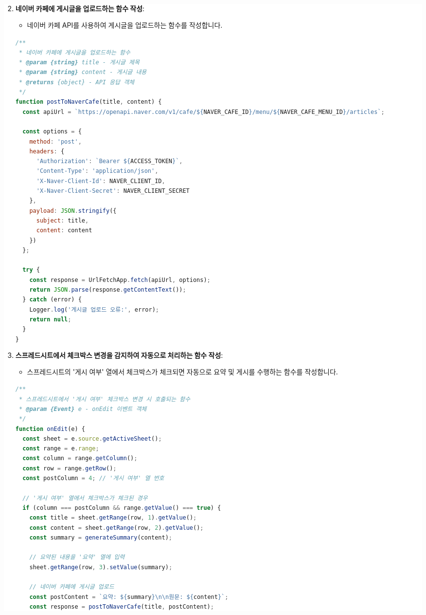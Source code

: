 2. **네이버 카페에 게시글을 업로드하는 함수 작성**:
   - 네이버 카페 API를 사용하여 게시글을 업로드하는 함수를 작성합니다.

   ```javascript
   /**
    * 네이버 카페에 게시글을 업로드하는 함수
    * @param {string} title - 게시글 제목
    * @param {string} content - 게시글 내용
    * @returns {object} - API 응답 객체
    */
   function postToNaverCafe(title, content) {
     const apiUrl = `https://openapi.naver.com/v1/cafe/${NAVER_CAFE_ID}/menu/${NAVER_CAFE_MENU_ID}/articles`;

     const options = {
       method: 'post',
       headers: {
         'Authorization': `Bearer ${ACCESS_TOKEN}`,
         'Content-Type': 'application/json',
         'X-Naver-Client-Id': NAVER_CLIENT_ID,
         'X-Naver-Client-Secret': NAVER_CLIENT_SECRET
       },
       payload: JSON.stringify({
         subject: title,
         content: content
       })
     };

     try {
       const response = UrlFetchApp.fetch(apiUrl, options);
       return JSON.parse(response.getContentText());
     } catch (error) {
       Logger.log('게시글 업로드 오류:', error);
       return null;
     }
   }
   ```

3. **스프레드시트에서 체크박스 변경을 감지하여 자동으로 처리하는 함수 작성**:
   - 스프레드시트의 '게시 여부' 열에서 체크박스가 체크되면 자동으로 요약 및 게시를 수행하는 함수를 작성합니다.

   ```javascript
   /**
    * 스프레드시트에서 '게시 여부' 체크박스 변경 시 호출되는 함수
    * @param {Event} e - onEdit 이벤트 객체
    */
   function onEdit(e) {
     const sheet = e.source.getActiveSheet();
     const range = e.range;
     const column = range.getColumn();
     const row = range.getRow();
     const postColumn = 4; // '게시 여부' 열 번호

     // '게시 여부' 열에서 체크박스가 체크된 경우
     if (column === postColumn && range.getValue() === true) {
       const title = sheet.getRange(row, 1).getValue();
       const content = sheet.getRange(row, 2).getValue();
       const summary = generateSummary(content);

       // 요약된 내용을 '요약' 열에 입력
       sheet.getRange(row, 3).setValue(summary);

       // 네이버 카페에 게시글 업로드
       const postContent = `요약: ${summary}\n\n원문: ${content}`;
       const response = postToNaverCafe(title, postContent);
   ```